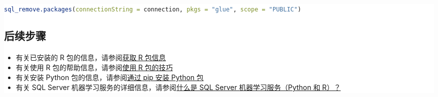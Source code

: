 ```R
sql_remove.packages(connectionString = connection, pkgs = "glue", scope = "PUBLIC")
```

## <a name="next-steps"></a>后续步骤

- 有关已安装的 R 包的信息，请参阅[获取 R 包信息](r-package-information.md)
- 有关使用 R 包的帮助信息，请参阅[使用 R 包的技巧](tips-for-using-r-packages.md)
- 有关安装 Python 包的信息，请参阅[通过 pip 安装 Python 包](install-additional-python-packages-on-sql-server.md)
- 有关 SQL Server 机器学习服务的详细信息，请参阅[什么是 SQL Server 机器学习服务（Python 和 R）？](../sql-server-machine-learning-services.md)
